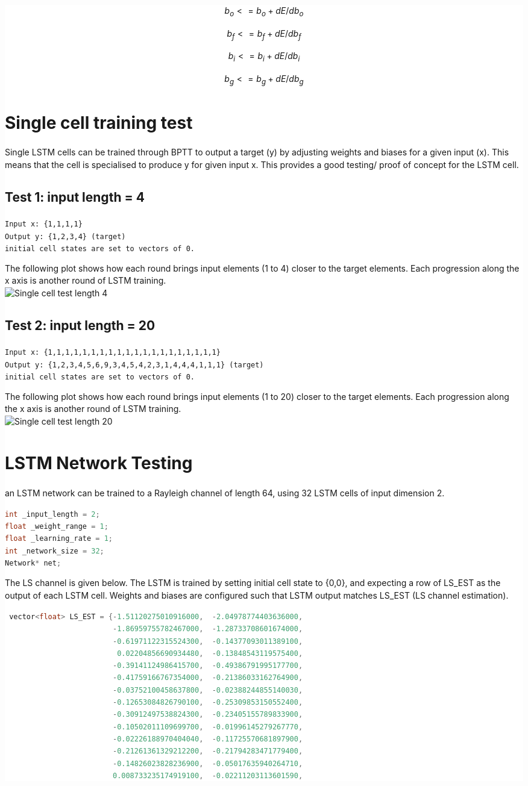 $$ b_{o} <= b_{o} + dE/db_{o} $$

$$ b_{f} <= b_{f} + dE/db_{f} $$

$$ b_{i} <= b_{i} + dE/db_{i} $$

$$ b_{g} <= b_{g} + dE/db_{g} $$

# Single cell training test
Single LSTM cells can be trained through BPTT to output a target (y) by adjusting weights and biases for a given input (x).  This means that the cell is specialised to produce y for given input x. This provides a good testing/ proof of concept for the LSTM cell. 
## Test 1: input length = 4
```
Input x: {1,1,1,1} 
Output y: {1,2,3,4} (target) 
initial cell states are set to vectors of 0. 
```
The following plot shows how each round brings input elements (1 to 4) closer to the target elements.  Each progression along the x axis is another round of LSTM training.  
![Single cell test length 4](https://github.com/Meandi-n/Cpp-LSTM/blob/main/single_cell_test_length4.png)

## Test 2: input length = 20
```
Input x: {1,1,1,1,1,1,1,1,1,1,1,1,1,1,1,1,1,1,1,1}
Output y: {1,2,3,4,5,6,9,3,4,5,4,2,3,1,4,4,4,1,1,1} (target) 
initial cell states are set to vectors of 0. 
```
The following plot shows how each round brings input elements (1 to 20) closer to the target elements.  Each progression along the x axis is another round of LSTM training.  
![Single cell test length 20](https://github.com/Meandi-n/Cpp-LSTM/blob/main/single_cell_test_length_20.png)

# LSTM Network Testing

an LSTM network can be trained to a Rayleigh channel of length 64, using 32 LSTM cells of input dimension 2. 

```c++
int _input_length = 2;
float _weight_range = 1;
float _learning_rate = 1;
int _network_size = 32;
Network* net;
```
The LS channel is given below.  The LSTM is trained by setting initial cell state to {0,0}, and expecting a row of LS_EST as the output of each LSTM cell.  Weights and biases are configured such that LSTM output matches LS_EST (LS channel estimation). 
```c++
 vector<float> LS_EST = {-1.51120275010916000,	-2.04978774403636000,
                         -1.86959755782467000,  -1.28733708601674000,
                         -0.61971122315524300,	-0.14377093011389100,
                          0.02204856690934480,	-0.13848543119575400,
                         -0.39141124986415700,  -0.49386791995177700,
                         -0.41759166767354000,	-0.21386033162764900,
                         -0.03752100458637800,	-0.02388244855140030,
                         -0.12653084826790100,  -0.25309853150552400,
                         -0.30912497538824300,	-0.23405155789833900,
                         -0.10502011109699700,	-0.01996145279267770,
                         -0.02226188970404040,  -0.11725570681897900,
                         -0.21261361329212200,	-0.21794283471779400,
                         -0.14826023828236900,	-0.05017635940264710,
                         0.008733235174919100,  -0.02211203113601590,
```